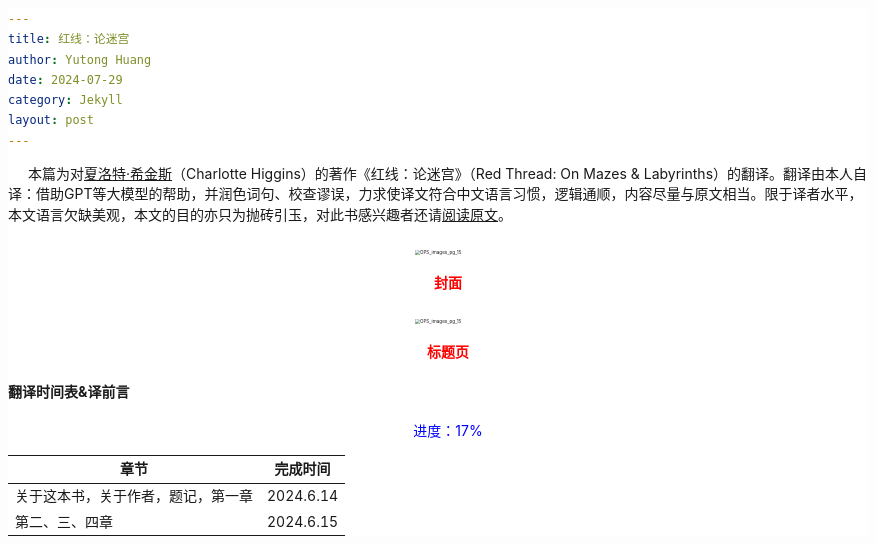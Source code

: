 ```yaml
---
title: 红线：论迷宫
author: Yutong Huang
date: 2024-07-29
category: Jekyll
layout: post
---
```

<style>
     p {
    text-indent: 20px;
  }
</style>

本篇为对[夏洛特·希金斯][1]（Charlotte Higgins）的著作《红线：论迷宫》（Red Thread: On Mazes & Labyrinths）的翻译。翻译由本人自译：借助GPT等大模型的帮助，并润色词句、校查谬误，力求使译文符合中文语言习惯，逻辑通顺，内容尽量与原文相当。限于译者水平，本文语言欠缺美观，本文的目的亦只为抛砖引玉，对此书感兴趣者还请[阅读原文][2]。




<div>			
    <center>	<!--将图片和文字居中-->
    <img src="https://hytinefs.github.io/translation-ariadne/fig/ariadne/OPS_images_cover.jpg"
         alt="OPS_images_pg_15" 
         style="zoom:33%;"/>
    <br>		<!--换行-->
    <p style="color:red;"><b>封面</b></p>	<!--标题-->
    </center>
</div>

<div>			
    <center>	<!--将图片和文字居中-->
    <img src="https://hytinefs.github.io/translation-ariadne/fig/ariadne/OPS_images_title.jpg"
         alt="OPS_images_pg_15" 
         style="zoom:33%;"/>
    <br>		<!--换行-->
    <p style="color:red;"><b>标题页</b></p>	<!--标题-->
    </center>
</div>



#### 翻译时间表&译前言

<div>			
    <center>	<!--将图片和文字居中-->
    <p style="color:blue;">进度：17%</p>	<!--标题-->
    </center>
</div>

<div class="center">
<table>
<thead>
<tr>
<th>章节</th>
<th>完成时间</th>
</tr>
</thead>
<tbody>
<tr>
<td>关于这本书，关于作者，题记，第一章</td>
<td>2024.6.14</td>
</tr>
<tr>
<td>第二、三、四章</td>
<td>2024.6.15</td>

[1]: https://en.wikipedia.org/wiki/Charlotte_Higgins
[2]: https://www.alipan.com/s/s7RzhihG9kK